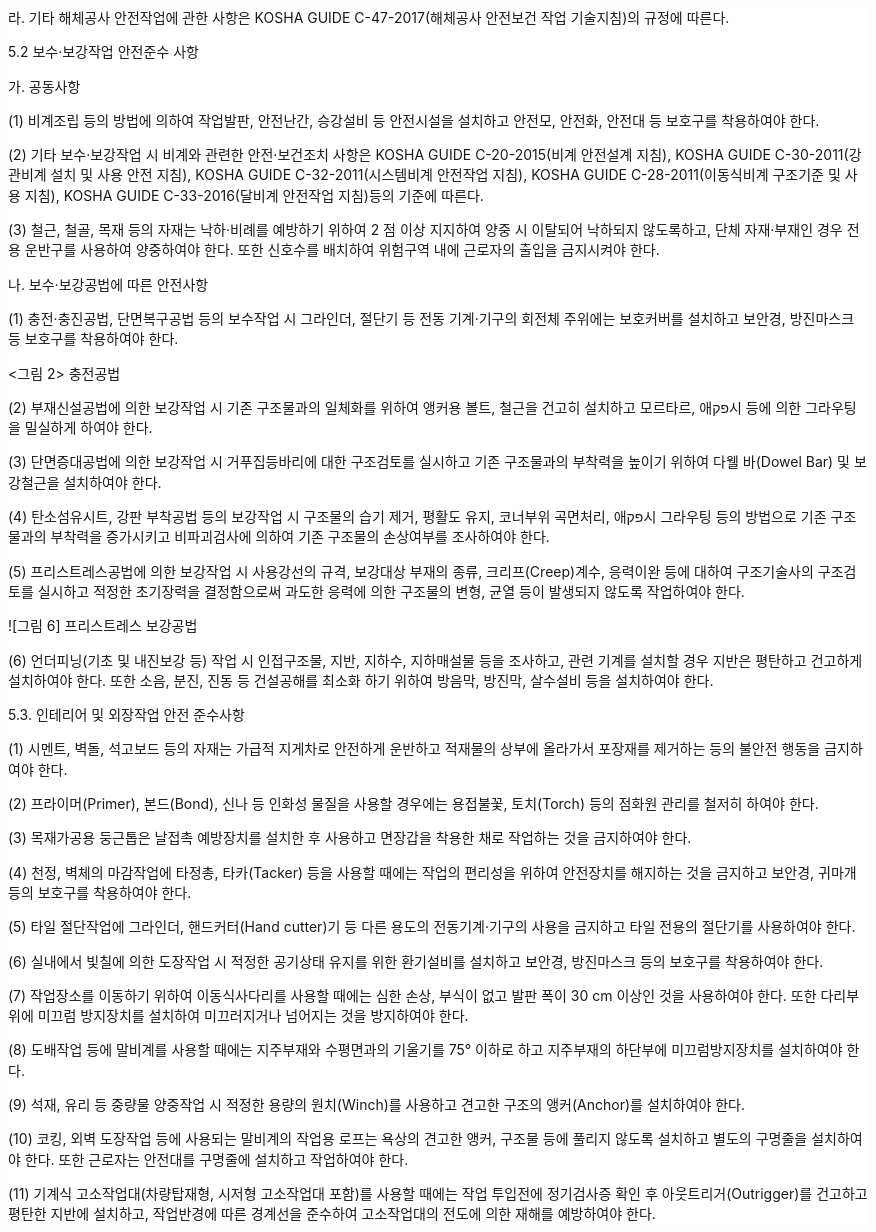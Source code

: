 라. 기타 해체공사 안전작업에 관한 사항은 KOSHA GUIDE C-47-2017(해체공사 안전보건 작업 기술지침)의 규정에 따른다.

5.2 보수·보강작업 안전준수 사항

가. 공동사항

(1) 비계조립 등의 방법에 의하여 작업발판, 안전난간, 승강설비 등 안전시설을 설치하고 안전모, 안전화, 안전대 등 보호구를 착용하여야 한다.

(2) 기타 보수·보강작업 시 비계와 관련한 안전·보건조치 사항은 KOSHA GUIDE C-20-2015(비계 안전설계 지침), KOSHA GUIDE C-30-2011(강관비계 설치 및 사용 안전 지침), KOSHA GUIDE C-32-2011(시스템비계 안전작업 지침), KOSHA GUIDE C-28-2011(이동식비계 구조기준 및 사용 지침), KOSHA GUIDE C-33-2016(달비계 안전작업 지침)등의 기준에 따른다.

(3) 철근, 철골, 목재 등의 자재는 낙하·비례를 예방하기 위하여 2 점 이상 지지하여 양중 시 이탈되어 낙하되지 않도록하고, 단체 자재·부재인 경우 전용 운반구를 사용하여 양중하여야 한다. 또한 신호수를 배치하여 위험구역 내에 근로자의 출입을 금지시켜야 한다.

나. 보수·보강공법에 따른 안전사항

(1) 충전·충진공법, 단면복구공법 등의 보수작업 시 그라인더, 절단기 등 전동 기계·기구의 회전체 주위에는 보호커버를 설치하고 보안경, 방진마스크 등 보호구를 착용하여야 한다.

<그림 2> 충전공법

(2) 부재신설공법에 의한 보강작업 시 기존 구조물과의 일체화를 위하여 앵커용 볼트, 철근을 건고히 설치하고 모르타르, 애פק시 등에 의한 그라우팅을 밀실하게 하여야 한다.

(3) 단면증대공법에 의한 보강작업 시 거푸집등바리에 대한 구조검토를 실시하고 기존 구조물과의 부착력을 높이기 위하여 다웰 바(Dowel Bar) 및 보강철근을 설치하여야 한다.

(4) 탄소섬유시트, 강판 부착공법 등의 보강작업 시 구조물의 습기 제거, 평활도 유지, 코너부위 곡면처리, 애פק시 그라우팅 등의 방법으로 기존 구조물과의 부착력을 증가시키고 비파괴검사에 의하여 기존 구조물의 손상여부를 조사하여야 한다.

(5) 프리스트레스공법에 의한 보강작업 시 사용강선의 규격, 보강대상 부재의 종류, 크리프(Creep)계수, 응력이완 등에 대하여 구조기술사의 구조검토를 실시하고 적정한 초기장력을 결정함으로써 과도한 응력에 의한 구조물의 변형, 균열 등이 발생되지 않도록 작업하여야 한다.

![그림 6] 프리스트레스 보강공법

(6) 언더피닝(기초 및 내진보강 등) 작업 시 인접구조물, 지반, 지하수, 지하매설물 등을 조사하고, 관련 기계를 설치할 경우 지반은 평탄하고 건고하게 설치하여야 한다. 또한 소음, 분진, 진동 등 건설공해를 최소화 하기 위하여 방음막, 방진막, 살수설비 등을 설치하여야 한다.

5.3. 인테리어 및 외장작업 안전 준수사항

(1) 시멘트, 벽돌, 석고보드 등의 자재는 가급적 지게차로 안전하게 운반하고 적재물의 상부에 올라가서 포장재를 제거하는 등의 불안전 행동을 금지하여야 한다.

(2) 프라이머(Primer), 본드(Bond), 신나 등 인화성 물질을 사용할 경우에는 용접불꽃, 토치(Torch) 등의 점화원 관리를 철저히 하여야 한다.

(3) 목재가공용 둥근톱은 날접촉 예방장치를 설치한 후 사용하고 면장갑을 착용한 채로 작업하는 것을 금지하여야 한다.

(4) 천정, 벽체의 마감작업에 타정총, 타카(Tacker) 등을 사용할 때에는 작업의 편리성을 위하여 안전장치를 해지하는 것을 금지하고 보안경, 귀마개 등의 보호구를 착용하여야 한다.

(5) 타일 절단작업에 그라인더, 핸드커터(Hand cutter)기 등 다른 용도의 전동기계·기구의 사용을 금지하고 타일 전용의 절단기를 사용하여야 한다.

(6) 실내에서 빛칠에 의한 도장작업 시 적정한 공기상태 유지를 위한 환기설비를 설치하고 보안경, 방진마스크 등의 보호구를 착용하여야 한다.

(7) 작업장소를 이동하기 위하여 이동식사다리를 사용할 때에는 심한 손상, 부식이 없고 발판 폭이 30 cm 이상인 것을 사용하여야 한다. 또한 다리부위에 미끄럼 방지장치를 설치하여 미끄러지거나 넘어지는 것을 방지하여야 한다.

(8) 도배작업 등에 말비계를 사용할 때에는 지주부재와 수평면과의 기울기를 75° 이하로 하고 지주부재의 하단부에 미끄럼방지장치를 설치하여야 한다.

(9) 석재, 유리 등 중량물 양중작업 시 적정한 용량의 원치(Winch)를 사용하고 견고한 구조의 앵커(Anchor)를 설치하여야 한다.

(10) 코킹, 외벽 도장작업 등에 사용되는 말비계의 작업용 로프는 욕상의 견고한 앵커, 구조물 등에 풀리지 않도록 설치하고 별도의 구명줄을 설치하여야 한다. 또한 근로자는 안전대를 구명줄에 설치하고 작업하여야 한다.

(11) 기계식 고소작업대(차량탑재형, 시저형 고소작업대 포함)를 사용할 때에는 작업 투입전에 정기검사증 확인 후 아웃트리거(Outrigger)를 건고하고 평탄한 지반에 설치하고, 작업반경에 따른 경계선을 준수하여 고소작업대의 전도에 의한 재해를 예방하여야 한다.
